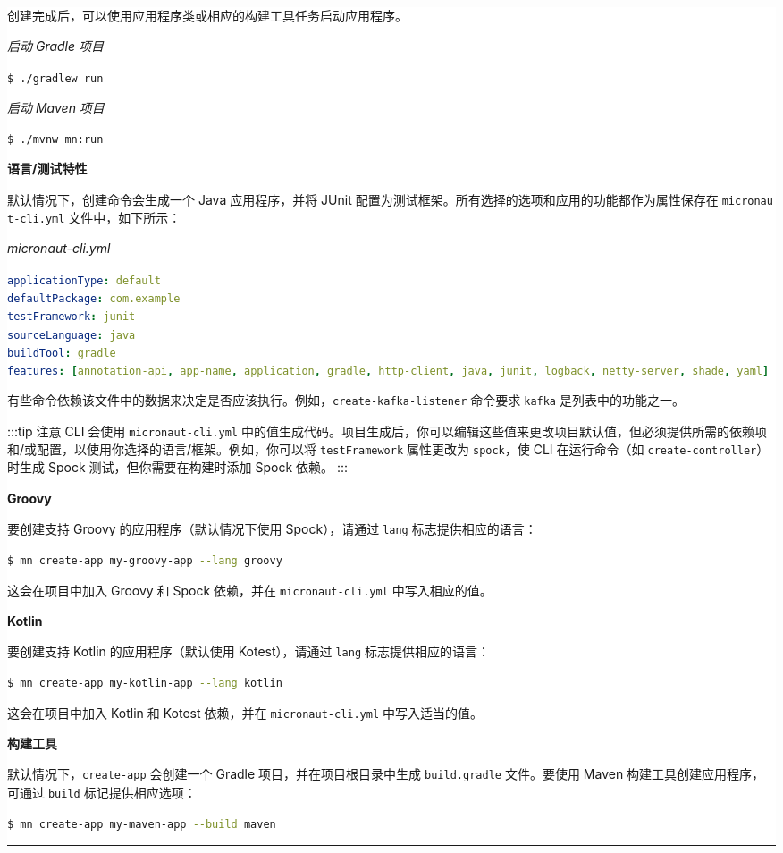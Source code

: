 创建完成后，可以使用应用程序类或相应的构建工具任务启动应用程序。

*启动 Gradle 项目*

```bash
$ ./gradlew run
```

*启动 Maven 项目*

```bash
$ ./mvnw mn:run
```

**语言/测试特性**

默认情况下，创建命令会生成一个 Java 应用程序，并将 JUnit 配置为测试框架。所有选择的选项和应用的功能都作为属性保存在 `micronaut-cli.yml` 文件中，如下所示：

*micronaut-cli.yml*

```yaml
applicationType: default
defaultPackage: com.example
testFramework: junit
sourceLanguage: java
buildTool: gradle
features: [annotation-api, app-name, application, gradle, http-client, java, junit, logback, netty-server, shade, yaml]
```

有些命令依赖该文件中的数据来决定是否应该执行。例如，`create-kafka-listener` 命令要求 `kafka` 是列表中的功能之一。

:::tip 注意
CLI 会使用 `micronaut-cli.yml` 中的值生成代码。项目生成后，你可以编辑这些值来更改项目默认值，但必须提供所需的依赖项和/或配置，以使用你选择的语言/框架。例如，你可以将 `testFramework` 属性更改为 `spock`，使 CLI 在运行命令（如 `create-controller`）时生成 Spock 测试，但你需要在构建时添加 Spock 依赖。
:::

**Groovy**

要创建支持 Groovy 的应用程序（默认情况下使用 Spock），请通过 `lang` 标志提供相应的语言：

```bash
$ mn create-app my-groovy-app --lang groovy
```

这会在项目中加入 Groovy 和 Spock 依赖，并在 `micronaut-cli.yml` 中写入相应的值。

**Kotlin**

要创建支持 Kotlin 的应用程序（默认使用 Kotest），请通过 `lang` 标志提供相应的语言：

```bash
$ mn create-app my-kotlin-app --lang kotlin
```

这会在项目中加入 Kotlin 和 Kotest 依赖，并在 `micronaut-cli.yml` 中写入适当的值。

**构建工具**

默认情况下，`create-app` 会创建一个 Gradle 项目，并在项目根目录中生成 `build.gradle` 文件。要使用 Maven 构建工具创建应用程序，可通过 `build` 标记提供相应选项：

```bash
$ mn create-app my-maven-app --build maven
```

---